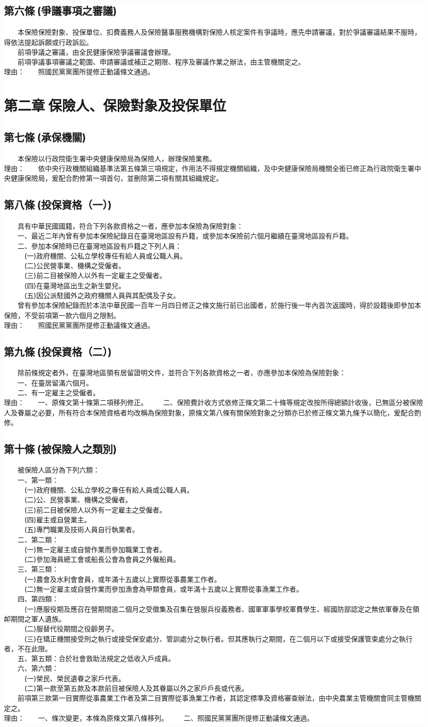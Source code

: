 第六條 (爭議事項之審議)
-----------------------
　　本保險保險對象、投保單位、扣費義務人及保險醫事服務機構對保險人核定案件有爭議時，應先申請審議，對於爭議審議結果不服時，得依法提起訴願或行政訴訟。  
　　前項爭議之審議，由全民健康保險爭議審議會辦理。  
　　前項爭議事項審議之範圍、申請審議或補正之期限、程序及審議作業之辦法，由主管機關定之。  
理由：　　照國民黨黨團所提修正動議條文通過。

第二章  保險人、保險對象及投保單位
==================================
第七條 (承保機關)
-----------------
　　本保險以行政院衛生署中央健康保險局為保險人，辦理保險業務。  
理由：　　依中央行政機關組織基準法第五條第三項規定，作用法不得規定機關組織，及中央健康保險局機關全銜已修正為行政院衛生署中央健康保險局，爰配合酌修第一項首句，並刪除第二項有關其組織規定。

第八條 (投保資格（一）)
-----------------------
　　具有中華民國國籍，符合下列各款資格之一者，應參加本保險為保險對象：  
　　一、最近二年內曾有參加本保險紀錄且在臺灣地區設有戶籍，或參加本保險前六個月繼續在臺灣地區設有戶籍。  
　　二、參加本保險時已在臺灣地區設有戶籍之下列人員：  
　　　(一)政府機關、公私立學校專任有給人員或公職人員。  
　　　(二)公民營事業、機構之受僱者。  
　　　(三)前二目被保險人以外有一定雇主之受僱者。  
　　　(四)在臺灣地區出生之新生嬰兒。  
　　　(五)因公派駐國外之政府機關人員與其配偶及子女。  
　　曾有參加本保險紀錄而於本法中華民國一百年一月四日修正之條文施行前已出國者，於施行後一年內首次返國時，得於設籍後即參加本保險，不受前項第一款六個月之限制。  
理由：　　照國民黨黨團所提修正動議條文通過。

第九條 (投保資格（二）)
-----------------------
　　除前條規定者外，在臺灣地區領有居留證明文件，並符合下列各款資格之一者，亦應參加本保險為保險對象：  
　　一、在臺居留滿六個月。  
　　二、有一定雇主之受僱者。  
理由：　　一、原條文第十條第二項移列修正。
　　二、保險費計收方式依修正條文第二十條等規定改按所得總額計收後，已無區分被保險人及眷屬之必要，所有符合本保險資格者均改稱為保險對象，原條文第八條有關保險對象之分類亦已於修正條文第九條予以簡化，爰配合酌修。

第十條 (被保險人之類別)
-----------------------
　　被保險人區分為下列六類：  
　　一、第一類：  
　　　(一)政府機關、公私立學校之專任有給人員或公職人員。  
　　　(二)公、民營事業、機構之受僱者。  
　　　(三)前二目被保險人以外有一定雇主之受僱者。  
　　　(四)雇主或自營業主。  
　　　(五)專門職業及技術人員自行執業者。  
　　二、第二類：  
　　　(一)無一定雇主或自營作業而參加職業工會者。  
　　　(二)參加海員總工會或船長公會為會員之外僱船員。  
　　三、第三類：  
　　　(一)農會及水利會會員，或年滿十五歲以上實際從事農業工作者。  
　　　(二)無一定雇主或自營作業而參加漁會為甲類會員，或年滿十五歲以上實際從事漁業工作者。  
　　四、第四類：  
　　　(一)應服役期及應召在營期間逾二個月之受徵集及召集在營服兵役義務者、國軍軍事學校軍費學生、經國防部認定之無依軍眷及在領卹期間之軍人遺族。  
　　　(二)服替代役期間之役齡男子。  
　　　(三)在矯正機關接受刑之執行或接受保安處分、管訓處分之執行者。但其應執行之期間，在二個月以下或接受保護管束處分之執行者，不在此限。  
　　五、第五類：合於社會救助法規定之低收入戶成員。  
　　六、第六類：  
　　　(一)榮民、榮民遺眷之家戶代表。  
　　　(二)第一款至第五款及本款前目被保險人及其眷屬以外之家戶戶長或代表。  
　　前項第三款第一目實際從事農業工作者及第二目實際從事漁業工作者，其認定標準及資格審查辦法，由中央農業主管機關會同主管機關定之。  
理由：　　一、條次變更，本條為原條文第八條移列。
　　二、照國民黨黨團所提修正動議條文通過。
